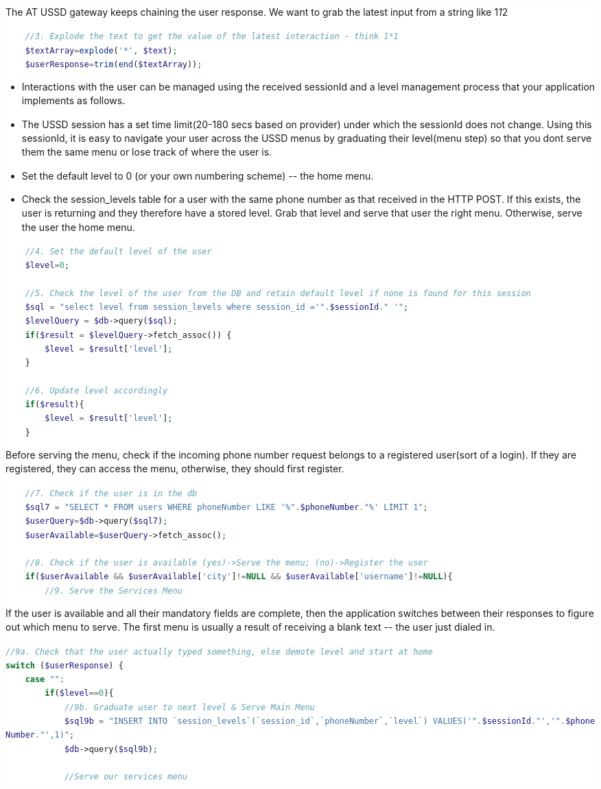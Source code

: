 The AT USSD gateway keeps chaining the user response. We want to grab the latest input from a string like 1*1*2
```PHP
	//3. Explode the text to get the value of the latest interaction - think 1*1
	$textArray=explode('*', $text);
	$userResponse=trim(end($textArray));
```

- Interactions with the user can be managed using the received sessionId and a level management process that your application implements as follows.

- The USSD session has a set time limit(20-180 secs based on provider) under which the sessionId does not change. Using this sessionId, it is easy to navigate your user across the USSD menus by graduating their level(menu step) so that you dont serve them the same menu or lose track of where the user is. 

- Set the default level to 0 (or your own numbering scheme) -- the home menu.
- Check the session_levels table for a user with the same phone number as that received in the HTTP POST. If this exists, the user is returning and they therefore have a stored level. Grab that level and serve that user the right menu. Otherwise, serve the user the home menu.
```PHP
	//4. Set the default level of the user
	$level=0;

	//5. Check the level of the user from the DB and retain default level if none is found for this session
	$sql = "select level from session_levels where session_id ='".$sessionId." '";
	$levelQuery = $db->query($sql);
	if($result = $levelQuery->fetch_assoc()) {
  		$level = $result['level'];
	}

	//6. Update level accordingly
	if($result){
		$level = $result['level'];
	}
```

Before serving the menu, check if the incoming phone number request belongs to a registered user(sort of a login). If they are registered, they can access the menu, otherwise, they should first register.
```PHP
	//7. Check if the user is in the db
	$sql7 = "SELECT * FROM users WHERE phoneNumber LIKE '%".$phoneNumber."%' LIMIT 1";
	$userQuery=$db->query($sql7);
	$userAvailable=$userQuery->fetch_assoc();

	//8. Check if the user is available (yes)->Serve the menu; (no)->Register the user
	if($userAvailable && $userAvailable['city']!=NULL && $userAvailable['username']!=NULL){
		//9. Serve the Services Menu
```

If the user is available and all their mandatory fields are complete, then the application switches between their responses to figure out which menu to serve. The first menu is usually a result of receiving a blank text -- the user just dialed in.
```PHP
//9a. Check that the user actually typed something, else demote level and start at home
switch ($userResponse) {
    case "":
        if($level==0){
        	//9b. Graduate user to next level & Serve Main Menu
        	$sql9b = "INSERT INTO `session_levels`(`session_id`,`phoneNumber`,`level`) VALUES('".$sessionId."','".$phoneNumber."',1)";
        	$db->query($sql9b);

        	//Serve our services menu
```